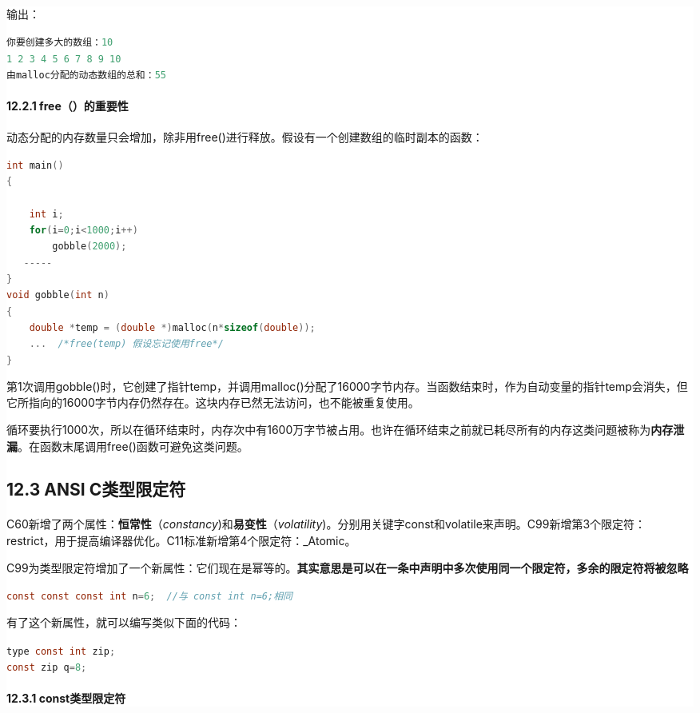 输出：

```c
你要创建多大的数组：10
1 2 3 4 5 6 7 8 9 10
由malloc分配的动态数组的总和：55
```



#### 12.2.1 free（）的重要性

动态分配的内存数量只会增加，除非用free()进行释放。假设有一个创建数组的临时副本的函数：

```c
int main()
{
   
    int i;
    for(i=0;i<1000;i++)
        gobble(2000);
   -----
}
void gobble(int n)
{
    double *temp = (double *)malloc(n*sizeof(double));
    ...  /*free(temp) 假设忘记使用free*/
}
```

第1次调用gobble()时，它创建了指针temp，并调用malloc()分配了16000字节内存。当函数结束时，作为自动变量的指针temp会消失，但它所指向的16000字节内存仍然存在。这块内存已然无法访问，也不能被重复使用。

循环要执行1000次，所以在循环结束时，内存次中有1600万字节被占用。也许在循环结束之前就已耗尽所有的内存这类问题被称为**内存泄漏**。在函数末尾调用free()函数可避免这类问题。





## 12.3 ANSI C类型限定符

C60新增了两个属性：**恒常性**（_constancy_)和**易变性**（_volatility_)。分别用关键字const和volatile来声明。C99新增第3个限定符：restrict，用于提高编译器优化。C11标准新增第4个限定符：_Atomic。

C99为类型限定符增加了一个新属性：它们现在是幂等的。**其实意思是可以在一条中声明中多次使用同一个限定符，多余的限定符将被忽略**

```c
const const const int n=6;  //与 const int n=6;相同
```

有了这个新属性，就可以编写类似下面的代码：

```c
type const int zip;
const zip q=8;
```



#### 12.3.1 const类型限定符
